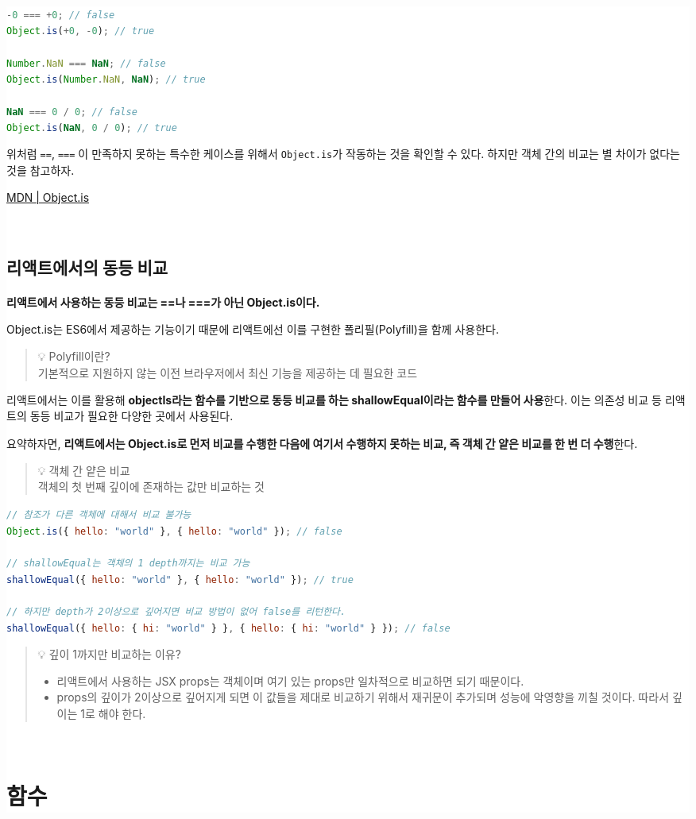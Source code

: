 ```jsx
-0 === +0; // false
Object.is(+0, -0); // true

Number.NaN === NaN; // false
Object.is(Number.NaN, NaN); // true

NaN === 0 / 0; // false
Object.is(NaN, 0 / 0); // true
```

위처럼 `==`, `===` 이 만족하지 못하는 특수한 케이스를 위해서 `Object.is`가 작동하는 것을 확인할 수 있다. 하지만 객체 간의 비교는 별 차이가 없다는 것을 참고하자.

[MDN | Object.is](https://developer.mozilla.org/ko/docs/Web/JavaScript/Reference/Global_Objects/Object/is)

<br/>

## 리액트에서의 동등 비교

**리액트에서 사용하는 동등 비교는 ==나 ===가 아닌 Object.is이다.**

Object.is는 ES6에서 제공하는 기능이기 때문에 리액트에선 이를 구현한 폴리필(Polyfill)을 함께 사용한다.

> 💡 Polyfill이란?  
> 기본적으로 지원하지 않는 이전 브라우저에서 최신 기능을 제공하는 데 필요한 코드

리액트에서는 이를 활용해 **objectIs라는 함수를 기반으로 동등 비교를 하는 shallowEqual이라는 함수를 만들어 사용**한다. 이는 의존성 비교 등 리액트의 동등 비교가 필요한 다양한 곳에서 사용된다.

요약하자면, **리액트에서는 Object.is로 먼저 비교를 수행한 다음에 여기서 수행하지 못하는 비교, 즉 객체 간 얕은 비교를 한 번 더 수행**한다.

> 💡 객체 간 얕은 비교  
> 객체의 첫 번째 깊이에 존재하는 값만 비교하는 것

```jsx
// 참조가 다른 객체에 대해서 비교 불가능
Object.is({ hello: "world" }, { hello: "world" }); // false

// shallowEqual는 객체의 1 depth까지는 비교 가능
shallowEqual({ hello: "world" }, { hello: "world" }); // true

// 하지만 depth가 2이상으로 깊어지면 비교 방법이 없어 false를 리턴한다.
shallowEqual({ hello: { hi: "world" } }, { hello: { hi: "world" } }); // false
```

> 💡 깊이 1까지만 비교하는 이유?
>
> - 리액트에서 사용하는 JSX props는 객체이며 여기 있는 props만 일차적으로 비교하면 되기 때문이다.
> - props의 깊이가 2이상으로 깊어지게 되면 이 값들을 제대로 비교하기 위해서 재귀문이 추가되며 성능에 악영향을 끼칠 것이다. 따라서 깊이는 1로 해야 한다.

<br/>

# 함수
